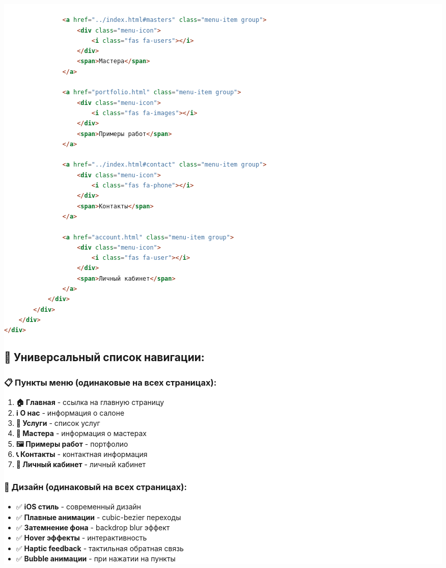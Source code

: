 ```html
                
                <a href="../index.html#masters" class="menu-item group">
                    <div class="menu-icon">
                        <i class="fas fa-users"></i>
                    </div>
                    <span>Мастера</span>
                </a>
                
                <a href="portfolio.html" class="menu-item group">
                    <div class="menu-icon">
                        <i class="fas fa-images"></i>
                    </div>
                    <span>Примеры работ</span>
                </a>
                
                <a href="../index.html#contact" class="menu-item group">
                    <div class="menu-icon">
                        <i class="fas fa-phone"></i>
                    </div>
                    <span>Контакты</span>
                </a>
                
                <a href="account.html" class="menu-item group">
                    <div class="menu-icon">
                        <i class="fas fa-user"></i>
                    </div>
                    <span>Личный кабинет</span>
                </a>
            </div>
        </div>
    </div>
</div>
```

## 🎯 **Универсальный список навигации:**

### **📋 Пункты меню (одинаковые на всех страницах):**
1. **🏠 Главная** - ссылка на главную страницу
2. **ℹ️ О нас** - информация о салоне
3. **💅 Услуги** - список услуг
4. **👥 Мастера** - информация о мастерах
5. **🖼️ Примеры работ** - портфолио
6. **📞 Контакты** - контактная информация
7. **👤 Личный кабинет** - личный кабинет

### **🎨 Дизайн (одинаковый на всех страницах):**
- ✅ **iOS стиль** - современный дизайн
- ✅ **Плавные анимации** - cubic-bezier переходы
- ✅ **Затемнение фона** - backdrop blur эффект
- ✅ **Hover эффекты** - интерактивность
- ✅ **Haptic feedback** - тактильная обратная связь
- ✅ **Bubble анимации** - при нажатии на пункты
